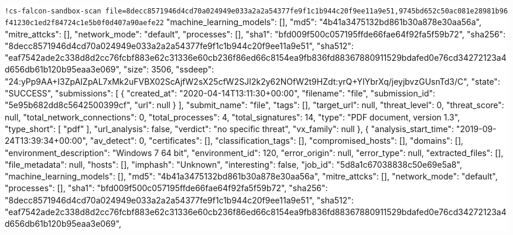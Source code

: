 ```!cs-falcon-sandbox-scan file=8decc8571946d4cd70a024949e033a2a2a54377fe9f1c1b944c20f9ee11a9e51,9745bd652c50ac081e28981b96f41230c1ed2f84724c1e5b0f0d407a90aefe22```
                "machine_learning_models": [],
                "md5": "4b41a3475132bd861b30a878e30aa56a",
                "mitre_attcks": [],
                "network_mode": "default",
                "processes": [],
                "sha1": "bfd009f500c057195ffde66fae64f92fa5f59b72",
                "sha256": "8decc8571946d4cd70a024949e033a2a2a54377fe9f1c1b944c20f9ee11a9e51",
                "sha512": "eaf7542ade2c338d8d2cc76fcbf883e62c31336e60cb236f86ed66c8154ea9fb836fd88367880911529bdafed0e76cd34272123a4d656db61b120b95eaa3e069",
                "size": 3506,
                "ssdeep": "24:yPp9AA+I3ZpAIZpAL7xMk2uFVBX02ScAjfW2sX25cfW2SJI2k2y62NOfW2t9HZdt:yrQ+YIYbrXq/jeyjbvzGUsnTd3/C",
                "state": "SUCCESS",
                "submissions": [
                    {
                        "created_at": "2020-04-14T13:11:30+00:00",
                        "filename": "file",
                        "submission_id": "5e95b682dd8c5642500399cf",
                        "url": null
                    }
                ],
                "submit_name": "file",
                "tags": [],
                "target_url": null,
                "threat_level": 0,
                "threat_score": null,
                "total_network_connections": 0,
                "total_processes": 4,
                "total_signatures": 14,
                "type": "PDF document, version 1.3",
                "type_short": [
                    "pdf"
                ],
                "url_analysis": false,
                "verdict": "no specific threat",
                "vx_family": null
            },
            {
                "analysis_start_time": "2019-09-24T13:39:34+00:00",
                "av_detect": 0,
                "certificates": [],
                "classification_tags": [],
                "compromised_hosts": [],
                "domains": [],
                "environment_description": "Windows 7 64 bit",
                "environment_id": 120,
                "error_origin": null,
                "error_type": null,
                "extracted_files": [],
                "file_metadata": null,
                "hosts": [],
                "imphash": "Unknown",
                "interesting": false,
                "job_id": "5d8a1c67038838c50e69e5a8",
                "machine_learning_models": [],
                "md5": "4b41a3475132bd861b30a878e30aa56a",
                "mitre_attcks": [],
                "network_mode": "default",
                "processes": [],
                "sha1": "bfd009f500c057195ffde66fae64f92fa5f59b72",
                "sha256": "8decc8571946d4cd70a024949e033a2a2a54377fe9f1c1b944c20f9ee11a9e51",
                "sha512": "eaf7542ade2c338d8d2cc76fcbf883e62c31336e60cb236f86ed66c8154ea9fb836fd88367880911529bdafed0e76cd34272123a4d656db61b120b95eaa3e069",
```
